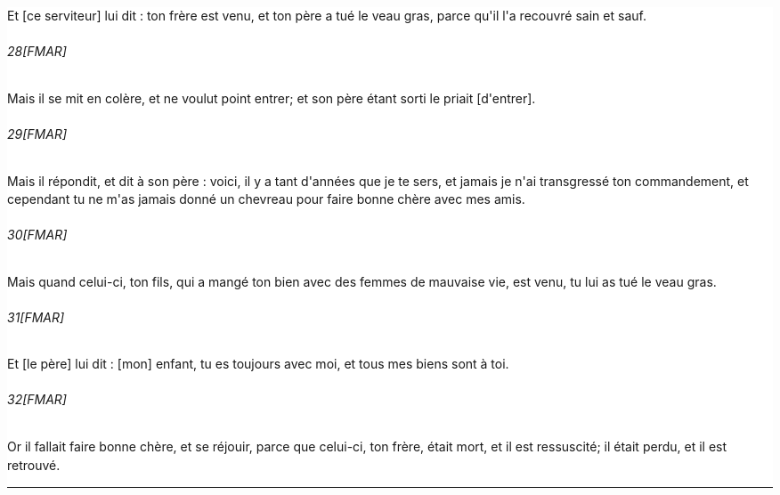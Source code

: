 Et [ce serviteur] lui dit : ton frère est venu, et ton père a tué le veau gras, parce qu'il l'a recouvré sain et sauf.
###### 28[FMAR]
Mais il se mit en colère, et ne voulut point entrer; et son père étant sorti le priait [d'entrer].
###### 29[FMAR]
Mais il répondit, et dit à son père : voici, il y a tant d'années que je te sers, et jamais je n'ai transgressé ton commandement, et cependant tu ne m'as jamais donné un chevreau pour faire bonne chère avec mes amis.
###### 30[FMAR]
Mais quand celui-ci, ton fils, qui a mangé ton bien avec des femmes de mauvaise vie, est venu, tu lui as tué le veau gras.
###### 31[FMAR]
Et [le père] lui dit : [mon] enfant, tu es toujours avec moi, et tous mes biens sont à toi.
###### 32[FMAR]
Or il fallait faire bonne chère, et se réjouir, parce que celui-ci, ton frère, était mort, et il est ressuscité; il était perdu, et il est retrouvé.

---
